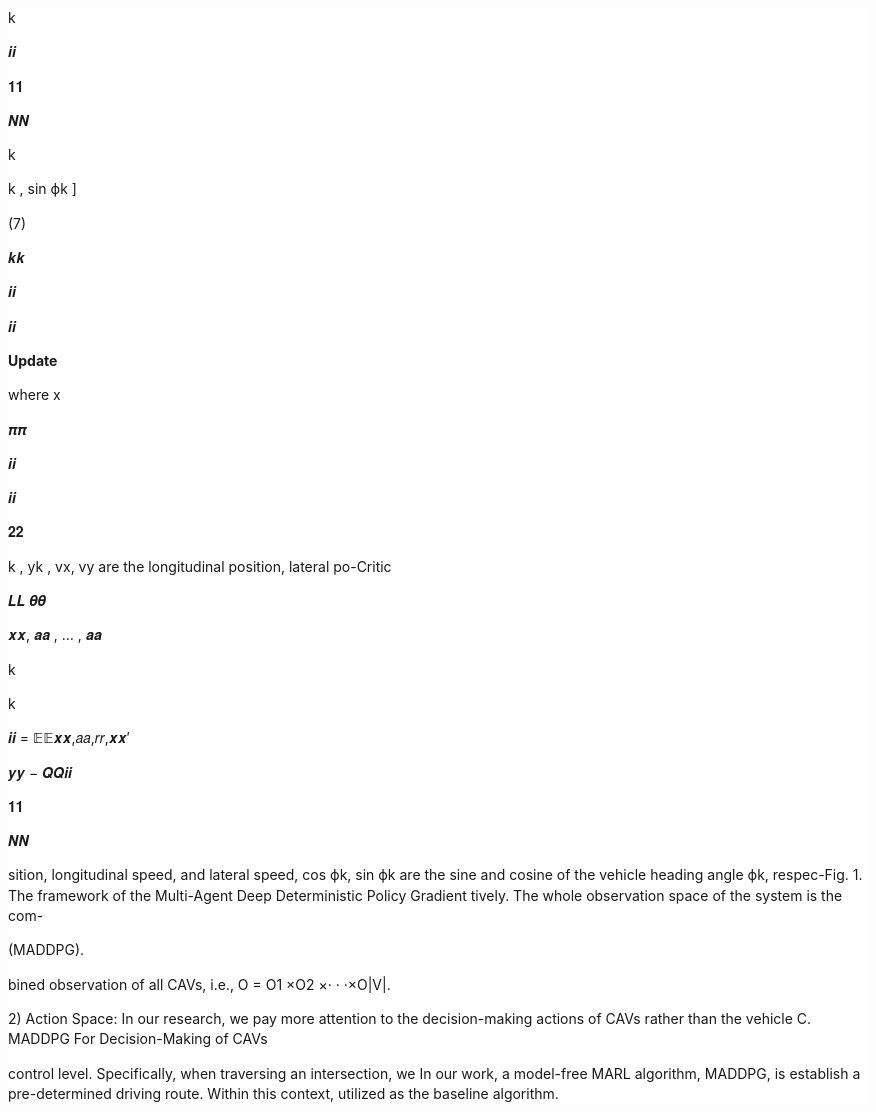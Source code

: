k

𝒊𝒊

𝟏𝟏

𝑵𝑵

k

k , sin ϕk \]

\(7\)

𝒌𝒌

𝒊𝒊

𝒊𝒊

**Update**

where x

𝝅𝝅

𝒊𝒊

𝒊𝒊

𝟐𝟐

k , yk , vx, vy are the longitudinal position, lateral po-Critic

𝑳𝑳 𝜽𝜽

𝒙𝒙, 𝒂𝒂 , … , 𝒂𝒂

k

k

𝒊𝒊 = 𝔼𝔼𝒙𝒙,𝑎𝑎,𝑟𝑟,𝒙𝒙′

𝒚𝒚 − 𝑸𝑸𝒊𝒊

𝟏𝟏

𝑵𝑵

sition, longitudinal speed, and lateral speed, cos ϕk, sin ϕk are the sine and cosine of the vehicle heading angle ϕk, respec-Fig. 1. The framework of the Multi-Agent Deep Deterministic Policy Gradient tively. The whole observation space of the system is the com-

\(MADDPG\). 

bined observation of all CAVs, i.e., O = O1 ×O2 ×· · ·×O|V|. 

2\) Action Space: In our research, we pay more attention to the decision-making actions of CAVs rather than the vehicle C. MADDPG For Decision-Making of CAVs

control level. Specifically, when traversing an intersection, we In our work, a model-free MARL algorithm, MADDPG, is establish a pre-determined driving route. Within this context, utilized as the baseline algorithm. 
